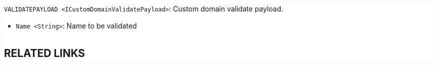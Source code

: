 `VALIDATEPAYLOAD <ICustomDomainValidatePayload>`: Custom domain validate payload.
  - `Name <String>`: Name to be validated

## RELATED LINKS

